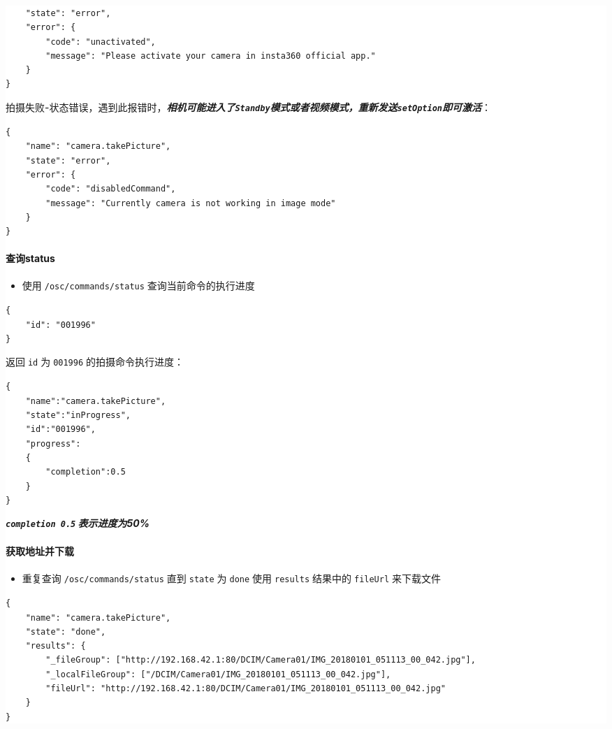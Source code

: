 ```
	"state": "error",
	"error": {
		"code": "unactivated",
		"message": "Please activate your camera in insta360 official app."
	}
}
```
拍摄失败-状态错误，遇到此报错时，***相机可能进入了`Standby`模式或者视频模式，重新发送`setOption`即可激活***：
```
{
	"name": "camera.takePicture",
	"state": "error",
	"error": {
		"code": "disabledCommand",
		"message": "Currently camera is not working in image mode"
	}
}
```


#### 查询status
- 使用 `/osc/commands/status` 查询当前命令的执行进度
```
{
    "id": "001996"
}
```
返回 `id` 为 `001996` 的拍摄命令执行进度：
```
{
    "name":"camera.takePicture",
    "state":"inProgress",
    "id":"001996",
    "progress":
    {
        "completion":0.5
    }
}
```
***`completion 0.5` 表示进度为50%***

#### 获取地址并下载
- 重复查询 `/osc/commands/status` 直到 `state` 为 `done`
使用 `results` 结果中的 `fileUrl` 来下载文件
```
{
	"name": "camera.takePicture",
	"state": "done",
	"results": {
		"_fileGroup": ["http://192.168.42.1:80/DCIM/Camera01/IMG_20180101_051113_00_042.jpg"],
		"_localFileGroup": ["/DCIM/Camera01/IMG_20180101_051113_00_042.jpg"],
		"fileUrl": "http://192.168.42.1:80/DCIM/Camera01/IMG_20180101_051113_00_042.jpg"
	}
}
```
